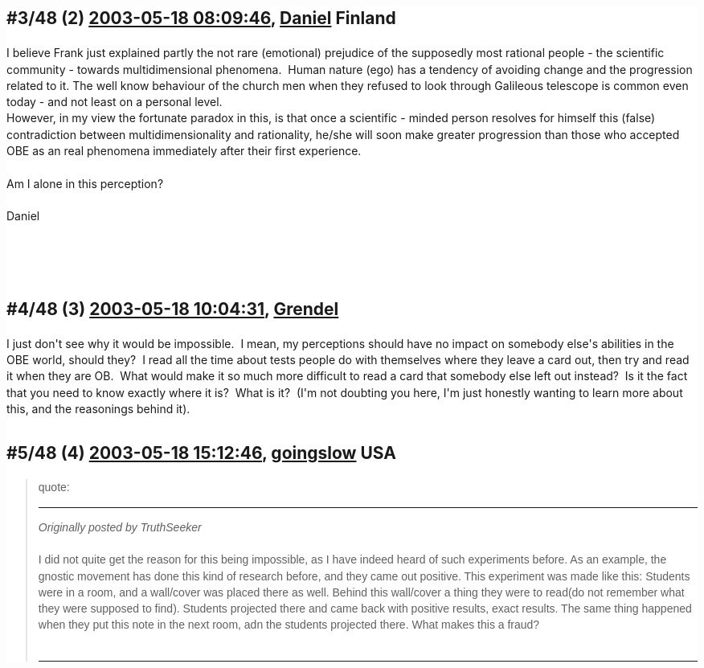 ## \#3/48 (2) [2003-05-18 08:09:46](https://www.astralpulse.com/forums/index.php?msg=31556), [Daniel](https://www.astralpulse.com/forums/profile/?u=512) Finland ##
<section>
I believe Frank just explained partly the not rare (emotional) prejudice of the supposedly most rational people - the scientific community - towards multidimensional phenomena.  Human nature (ego) has a tendency of avoiding change and the progression related to it. The well know behaviour of the church men when they refused to look through Galileous telescope is common even today - and not least on a personal level.
<br>
However, in my view the fortunate paradox in this, is that once a scientific - minded person resolves for himself this (false) contradiction between multidimensionality and rationality, he/she will soon make greater progression than those who accepted OBE as an real phenomena immediately after their first experience.
<br>
<br>
Am I alone in this perception?
<br>
<br>
Daniel
<br>
<br>
<br>
<br>
</section>

## \#4/48 (3) [2003-05-18 10:04:31](https://www.astralpulse.com/forums/index.php?msg=31562), [Grendel](https://www.astralpulse.com/forums/profile/?u=826)  ##
<section>
I just don't see why it would be impossible.  I mean, my perceptions should have no impact on somebody else's abilities in the OBE world, should they?  I read all the time about tests people do with themselves where they leave a card out, then try and read it when they are OB.  What would make it so much more difficult to read a card that somebody else left out instead?  Is it the fact that you need to know exactly where it is?  What is it?  (I'm not doubting you here, I'm just honestly wanting to learn more about this, and the reasonings behind it).
</section>

## \#5/48 (4) [2003-05-18 15:12:46](https://www.astralpulse.com/forums/index.php?msg=31572), [goingslow](https://www.astralpulse.com/forums/profile/?u=1529) USA ##
<section>
<blockquote id='"quote"'>
 <font face='"Arial"' id='"quote"' size='"1"'>
  quote:
  <hr height='"1"' id='"quote"' noshade=""/>
  <i>
   Originally posted by TruthSeeker
  </i>
  <br>
  <br>
  I did not quite get the reason for this being impossible, as I have indeed heard of such experiments before. As an example, the gnostic movement has done this kind of research before, and they came out positive. This experiment was made like this: Students were in a room, and a wall/cover was placed there as well. Behind this wall/cover a thing they were to read(do not remember what they were supposed to find). Students projected there and came back with positive results, exact results. The same thing happened when they put this note in the next room, adn the students projected there. What makes this a fraud?
  <br>
  <br>
  <hr height='"1"' id='"quote"' noshade=""/>